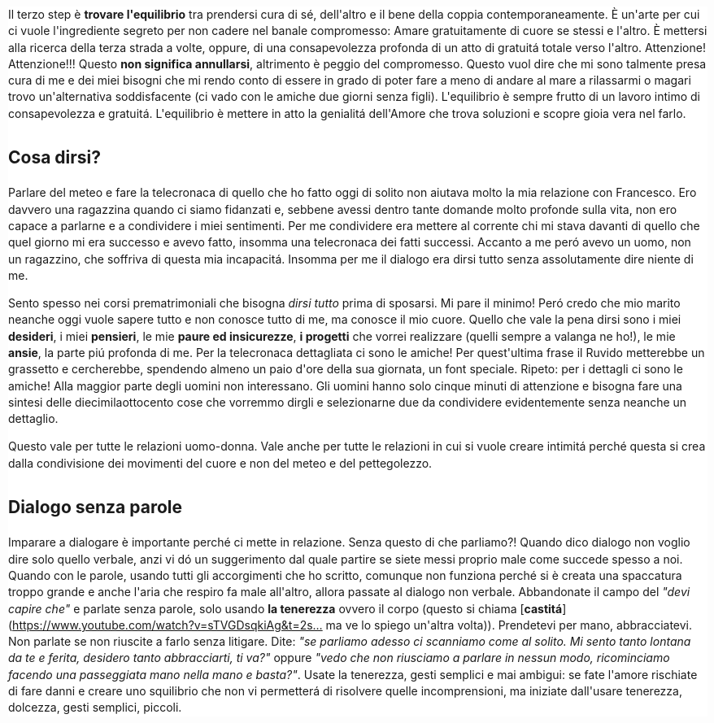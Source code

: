 Il terzo step è **trovare l'equilibrio** tra prendersi cura di sé, dell'altro e il bene della coppia contemporaneamente. È un'arte per cui ci vuole l'ingrediente segreto per non cadere nel banale compromesso: Amare gratuitamente di cuore se stessi e l'altro. È mettersi alla ricerca della terza strada a volte, oppure, di una consapevolezza profonda di un atto di gratuitá totale verso l'altro. Attenzione! Attenzione!!! Questo **non significa annullarsi**, altrimento è peggio del compromesso. Questo vuol dire che mi sono talmente presa cura di me e dei miei bisogni che mi rendo conto di essere in grado di poter fare a meno di andare al mare a rilassarmi o magari trovo un'alternativa soddisfacente (ci vado con le amiche due giorni senza figli). L'equilibrio è sempre frutto di un lavoro intimo di consapevolezza e gratuitá. L'equilibrio è mettere in atto la genialitá dell'Amore che trova soluzioni e scopre gioia vera nel farlo.

## Cosa dirsi?

Parlare del meteo e fare la telecronaca di quello che ho fatto oggi di solito non aiutava molto la mia relazione con Francesco. Ero davvero una ragazzina quando ci siamo fidanzati e, sebbene avessi dentro tante domande molto profonde sulla vita, non ero capace a parlarne e a condividere i miei sentimenti. Per me condividere era mettere al corrente chi mi stava davanti di quello che quel giorno mi era successo e avevo fatto, insomma una telecronaca dei fatti successi. Accanto a me peró avevo un uomo, non un ragazzino, che soffriva di questa mia incapacitá. Insomma per me il dialogo era dirsi tutto senza assolutamente dire niente di me.

Sento spesso nei corsi prematrimoniali che bisogna _dirsi tutto_ prima di sposarsi. Mi pare il minimo! Peró credo che mio marito neanche oggi vuole sapere tutto e non conosce tutto di me, ma conosce il mio cuore. Quello che vale la pena dirsi sono i miei **desideri**, i miei **pensieri**, le mie **paure ed insicurezze**, **i progetti** che vorrei realizzare (quelli sempre a valanga ne ho!), le mie **ansie**, la parte piú profonda di me. Per la telecronaca dettagliata ci sono le amiche! Per quest'ultima frase il Ruvido metterebbe un grassetto e cercherebbe, spendendo almeno un paio d'ore della sua giornata, un font speciale. Ripeto: per i dettagli ci sono le amiche! Alla maggior parte degli uomini non interessano. Gli uomini hanno solo cinque minuti di attenzione e bisogna fare una sintesi delle diecimilaottocento cose che vorremmo dirgli e selezionarne due da condividere evidentemente senza neanche un dettaglio.

Questo vale per tutte le relazioni uomo-donna. Vale anche per tutte le relazioni in cui si vuole creare intimitá perché questa si crea dalla condivisione dei movimenti del cuore e non del meteo e del pettegolezzo.

## Dialogo senza parole

Imparare a dialogare è importante perché ci mette in relazione. Senza questo di che parliamo?! Quando dico dialogo non voglio dire solo quello verbale, anzi vi dó un suggerimento dal quale partire se siete messi proprio male come succede spesso a noi. Quando con le parole, usando tutti gli accorgimenti che ho scritto, comunque non funziona perché si è creata una spaccatura troppo grande e anche l'aria che respiro fa male all'altro, allora passate al dialogo non verbale. Abbandonate il campo del _"devi capire che"_ e parlate senza parole, solo usando **la tenerezza** ovvero il corpo (questo si chiama [**castitá**](https://www.youtube.com/watch?v=sTVGDsqkiAg&t=2s… ma ve lo spiego un'altra volta)). Prendetevi per mano, abbracciatevi. Non parlate se non riuscite a farlo senza litigare. Dite: _"se parliamo adesso ci scanniamo come al solito. Mi sento tanto lontana da te e ferita, desidero tanto abbracciarti, ti va?"_ oppure _"vedo che non riusciamo a parlare in nessun modo, ricominciamo facendo una passeggiata mano nella mano e basta?"_. Usate la tenerezza, gesti semplici e mai ambigui: se fate l'amore rischiate di fare danni e creare uno squilibrio che non vi permetterá di risolvere quelle incomprensioni, ma iniziate dall'usare tenerezza, dolcezza, gesti semplici, piccoli.
